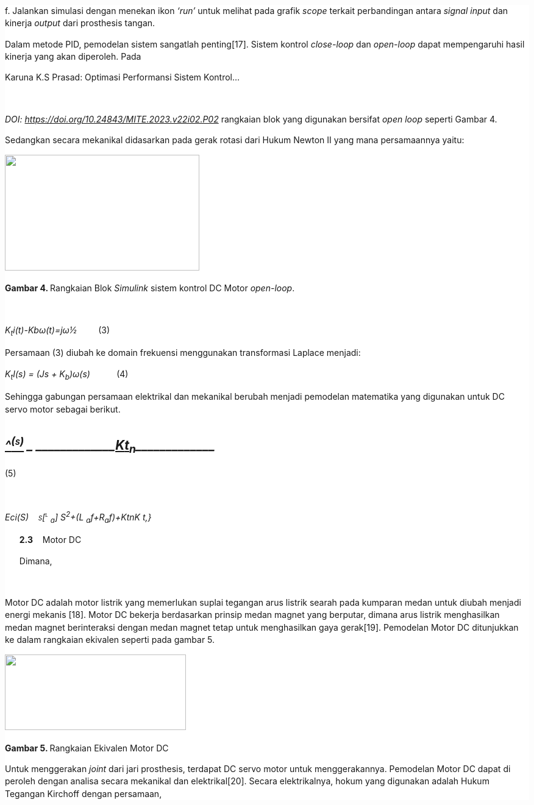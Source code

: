 <p><span class="font5">f. Jalankan simulasi dengan menekan ikon </span><span class="font5" style="font-style:italic;">‘run’</span><span class="font5"> untuk melihat pada grafik </span><span class="font5" style="font-style:italic;">scope</span><span class="font5"> terkait perbandingan antara </span><span class="font5" style="font-style:italic;">signal input</span><span class="font5"> dan kinerja </span><span class="font5" style="font-style:italic;">output</span><span class="font5"> dari prosthesis tangan.</span></p>
<p><span class="font5">Dalam metode PID, pemodelan sistem sangatlah penting[17]. Sistem kontrol </span><span class="font5" style="font-style:italic;">close-loop</span><span class="font5"> dan </span><span class="font5" style="font-style:italic;">open-loop</span><span class="font5"> dapat mempengaruhi hasil kinerja yang akan diperoleh. Pada</span></p>
<p><span class="font5">Karuna K.S Prasad: Optimasi Performansi Sistem Kontrol…</span></p>
</div><br clear="all"></li></ul>
<p><span class="font5" style="font-style:italic;">DOI: </span><a href="https://doi.org/10.24843/MITE.2023.v22i02.P02"><span class="font5" style="font-style:italic;">https://doi.org/10.24843/MITE.2023.v22i02.P02</span></a><span class="font5" style="font-style:italic;"> </span><span class="font5">rangkaian blok yang digunakan bersifat </span><span class="font5" style="font-style:italic;">open loop</span><span class="font5"> seperti Gambar 4.</span></p>
<p><span class="font5">Sedangkan secara mekanikal didasarkan pada gerak rotasi dari Hukum Newton II yang mana persamaannya yaitu:</span></p>
<div><img src="https://jurnal.harianregional.com/media/98151-5.jpg" alt="" style="width:239pt;height:142pt;">
<p><span class="font3" style="font-weight:bold;">Gambar 4. </span><span class="font3">Rangkaian Blok </span><span class="font3" style="font-style:italic;">Simulink</span><span class="font3"> sistem kontrol DC Motor </span><span class="font3" style="font-style:italic;">open-loop</span><span class="font3">.</span></p>
</div><br clear="all">
<p><span class="font7" style="font-style:italic;">K<sub>t</sub>i(t)-K</span><span class="font3" style="font-style:italic;">b</span><span class="font7" style="font-style:italic;">ω(t)=jω½</span><span class="font7"> &nbsp;&nbsp;&nbsp;&nbsp;&nbsp;&nbsp;&nbsp;&nbsp;(3)</span></p>
<p><span class="font5">Persamaan (3) diubah ke domain frekuensi menggunakan transformasi Laplace menjadi:</span></p>
<p><span class="font7" style="font-style:italic;">K<sub>t</sub>I(s) = (Js + K<sub>b</sub>)ω(s)</span><span class="font7"> &nbsp;&nbsp;&nbsp;&nbsp;&nbsp;&nbsp;&nbsp;&nbsp;&nbsp;&nbsp;(4)</span></p>
<p><span class="font5">Sehingga gabungan persamaan elektrikal dan mekanikal berubah menjadi pemodelan matematika yang digunakan untuk DC servo motor sebagai berikut.</span></p>
<h2><a name="bookmark8"></a><span class="font8" style="font-style:italic;font-variant:small-caps;text-decoration:underline;"><a name="bookmark9"></a>^</span><span class="font2" style="font-style:italic;font-variant:small-caps;text-decoration:underline;"><sup>(s)</sup></span><span class="font2" style="font-style:italic;font-variant:small-caps;"> _ _____________</span><span class="font3" style="font-style:italic;text-decoration:underline;">K</span><span class="font1" style="font-style:italic;text-decoration:underline;">t</span><span class="font3" style="font-style:italic;text-decoration:underline;"><sub>n</sub></span><span class="font3" style="font-style:italic;">_____________</span></h2>
<div>
<p><span class="font7">(5)</span></p>
</div><br clear="all">
<p><span class="font3" style="font-style:italic;">Eci(S) &nbsp;&nbsp;&nbsp;</span><span class="font8" style="font-style:italic;font-variant:small-caps;">s[</span><span class="font2" style="font-style:italic;font-variant:small-caps;"><sup>l</sup></span><span class="font3" style="font-style:italic;"> <sub>a</sub>] S<sup>2</sup>+(L <sub>a</sub>f+R<sub>a</sub>f)+K</span><span class="font1" style="font-style:italic;">tn</span><span class="font3" style="font-style:italic;">K t,}</span></p>
<ul style="list-style:none;"><li>
<p><span class="font5" style="font-weight:bold;">2.3</span><span class="font5"> &nbsp;&nbsp;&nbsp;Motor DC</span></p>
<div>
<p><span class="font5">Dimana,</span></p>
</div><br clear="all"></li></ul>
<p><span class="font5">Motor DC adalah motor listrik yang memerlukan suplai tegangan arus listrik searah pada kumparan medan untuk diubah menjadi energi mekanis [18]. Motor DC bekerja berdasarkan prinsip medan magnet yang berputar, dimana arus listrik menghasilkan medan magnet berinteraksi dengan medan magnet tetap untuk menghasilkan gaya gerak[19]. Pemodelan Motor DC ditunjukkan ke dalam rangkaian ekivalen seperti pada gambar 5.</span></p><img src="https://jurnal.harianregional.com/media/98151-6.jpg" alt="" style="width:223pt;height:93pt;">
<p><span class="font3" style="font-weight:bold;">Gambar 5. </span><span class="font3">Rangkaian Ekivalen Motor DC</span></p>
<p><span class="font5">Untuk menggerakan </span><span class="font5" style="font-style:italic;">joint</span><span class="font5"> dari jari prosthesis, terdapat DC servo motor untuk menggerakannya. Pemodelan Motor DC dapat di peroleh dengan analisa secara mekanikal dan elektrikal[20]. Secara elektrikalnya, hokum yang digunakan adalah Hukum Tegangan Kirchoff dengan persamaan,</span></p>